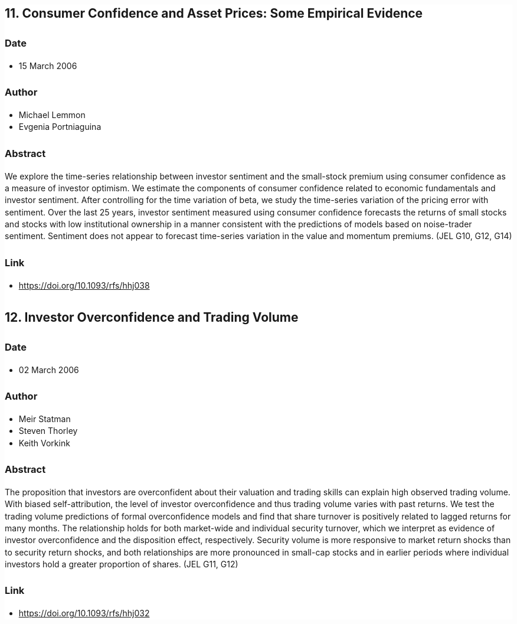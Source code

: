 ## 11. Consumer Confidence and Asset Prices: Some Empirical Evidence
### Date
- 15 March 2006
### Author
- Michael Lemmon
- Evgenia Portniaguina
### Abstract
We explore the time-series relationship between investor sentiment and the small-stock premium using consumer confidence as a measure of investor optimism. We estimate the components of consumer confidence related to economic fundamentals and investor sentiment. After controlling for the time variation of beta, we study the time-series variation of the pricing error with sentiment. Over the last 25 years, investor sentiment measured using consumer confidence forecasts the returns of small stocks and stocks with low institutional ownership in a manner consistent with the predictions of models based on noise-trader sentiment. Sentiment does not appear to forecast time-series variation in the value and momentum premiums. (JEL G10, G12, G14)
### Link
- https://doi.org/10.1093/rfs/hhj038

## 12. Investor Overconfidence and Trading Volume
### Date
- 02 March 2006
### Author
- Meir Statman
- Steven Thorley
- Keith Vorkink
### Abstract
The proposition that investors are overconfident about their valuation and trading skills can explain high observed trading volume. With biased self-attribution, the level of investor overconfidence and thus trading volume varies with past returns. We test the trading volume predictions of formal overconfidence models and find that share turnover is positively related to lagged returns for many months. The relationship holds for both market-wide and individual security turnover, which we interpret as evidence of investor overconfidence and the disposition effect, respectively. Security volume is more responsive to market return shocks than to security return shocks, and both relationships are more pronounced in small-cap stocks and in earlier periods where individual investors hold a greater proportion of shares. (JEL G11, G12)
### Link
- https://doi.org/10.1093/rfs/hhj032

